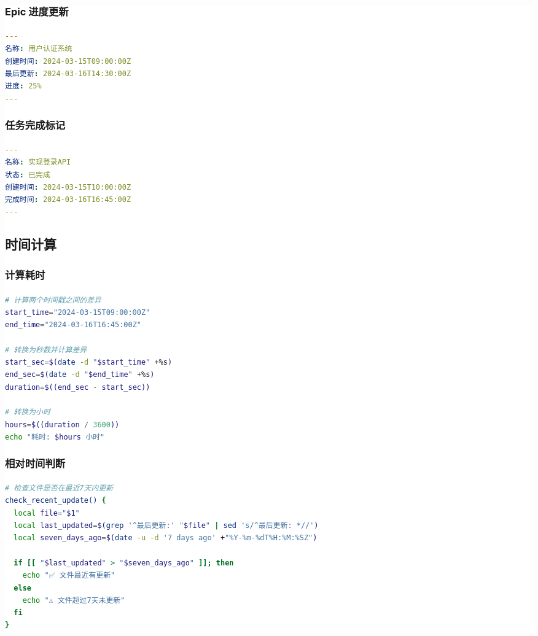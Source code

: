 ### Epic 进度更新
```yaml
---
名称: 用户认证系统
创建时间: 2024-03-15T09:00:00Z
最后更新: 2024-03-16T14:30:00Z
进度: 25%
---
```

### 任务完成标记
```yaml
---
名称: 实现登录API
状态: 已完成
创建时间: 2024-03-15T10:00:00Z
完成时间: 2024-03-16T16:45:00Z
---
```

## 时间计算

### 计算耗时
```bash
# 计算两个时间戳之间的差异
start_time="2024-03-15T09:00:00Z"
end_time="2024-03-16T16:45:00Z"

# 转换为秒数并计算差异
start_sec=$(date -d "$start_time" +%s)
end_sec=$(date -d "$end_time" +%s)
duration=$((end_sec - start_sec))

# 转换为小时
hours=$((duration / 3600))
echo "耗时: $hours 小时"
```

### 相对时间判断
```bash
# 检查文件是否在最近7天内更新
check_recent_update() {
  local file="$1"
  local last_updated=$(grep '^最后更新:' "$file" | sed 's/^最后更新: *//')
  local seven_days_ago=$(date -u -d '7 days ago' +"%Y-%m-%dT%H:%M:%SZ")
  
  if [[ "$last_updated" > "$seven_days_ago" ]]; then
    echo "✅ 文件最近有更新"
  else
    echo "⚠️ 文件超过7天未更新"
  fi
}
```
